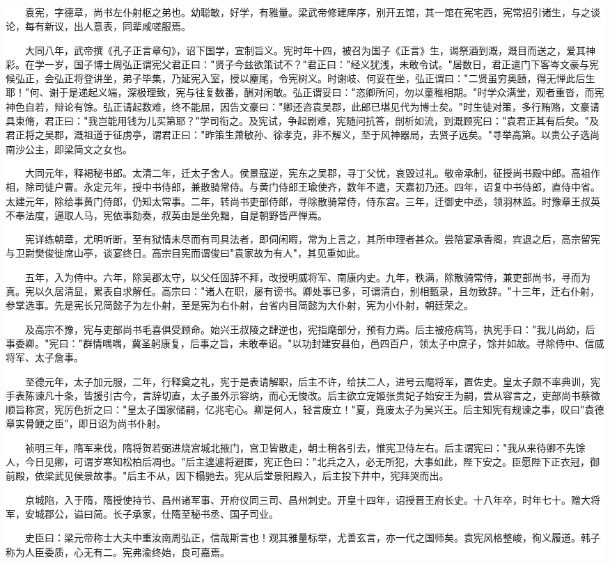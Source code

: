 　　袁宪，字德章，尚书左仆射枢之弟也。幼聪敏，好学，有雅量。梁武帝修建庠序，别开五馆，其一馆在宪宅西，宪常招引诸生，与之谈论，每有新议，出人意表，同辈咸嗟服焉。

　　大同八年，武帝撰《孔子正言章句》，诏下国学，宣制旨义。宪时年十四，被召为国子《正言》生，谒祭酒到溉，溉目而送之，爱其神彩。在学一岁，国子博士周弘正谓宪父君正曰："贤子今兹欲策试不？"君正曰："经义犹浅，未敢令试。"居数日，君正遣门下客岑文豪与宪候弘正，会弘正将登讲坐，弟子毕集，乃延宪入室，授以麈尾，令宪树义。时谢岐、何妥在坐，弘正谓曰："二贤虽穷奥赜，得无惮此后生耶！"何、谢于是递起义端，深极理致，宪与往复数番，酬对闲敏。弘正谓妥曰："恣卿所问，勿以童稚相期。"时学众满堂，观者重沓，而宪神色自若，辩论有馀。弘正请起数难，终不能屈，因告文豪曰："卿还咨袁吴郡，此郎已堪见代为博士矣。"时生徒对策，多行贿赂，文豪请具束脩，君正曰："我岂能用钱为儿买第耶？"学司衔之。及宪试，争起剧难，宪随问抗答，剖析如流，到溉顾宪曰："袁君正其有后矣。"及君正将之吴郡，溉祖道于征虏亭，谓君正曰："昨策生萧敏孙、徐孝克，非不解义，至于风神器局，去贤子远矣。"寻举高第。以贵公子选尚南沙公主，即梁简文之女也。

　　大同元年，释褐秘书郎。太清二年，迁太子舍人。侯景寇逆，宪东之吴郡，寻丁父忧，哀毁过礼。敬帝承制，征授尚书殿中郎。高祖作相，除司徒户曹。永定元年，授中书侍郎，兼散骑常侍。与黄门侍郎王瑜使齐，数年不遣，天嘉初乃还。四年，诏复中书侍郎，直侍中省。太建元年，除给事黄门侍郎，仍知太常事。二年，转尚书吏部侍郎，寻除散骑常侍，侍东宫。三年，迁御史中丞，领羽林监。时豫章王叔英不奉法度，逼取人马，宪依事劾奏，叔英由是坐免黜，自是朝野皆严惮焉。

　　宪详练朝章，尤明听断，至有狱情未尽而有司具法者，即伺闲暇，常为上言之，其所申理者甚众。尝陪宴承香阁，宾退之后，高宗留宪与卫尉樊俊徙席山亭，谈宴终日。高宗目宪而谓俊曰"袁家故为有人"，其见重如此。

　　五年，入为侍中。六年，除吴郡太守，以父任固辞不拜，改授明威将军、南康内史。九年，秩满，除散骑常侍，兼吏部尚书，寻而为真。宪以久居清显，累表自求解任。高宗曰："诸人在职，屡有谤书。卿处事已多，可谓清白，别相甄录，且勿致辞。"十三年，迁右仆射，参掌选事。先是宪长兄简懿子为左仆射，至是宪为右仆射，台省内目简懿为大仆射，宪为小仆射，朝廷荣之。

　　及高宗不豫，宪与吏部尚书毛喜俱受顾命。始兴王叔陵之肆逆也，宪指麾部分，预有力焉。后主被疮病笃，执宪手曰："我儿尚幼，后事委卿。"宪曰："群情喁喁，冀圣躬康复，后事之旨，未敢奉诏。"以功封建安县伯，邑四百户，领太子中庶子，馀并如故。寻除侍中、信威将军、太子詹事。

　　至德元年，太子加元服，二年，行释奠之礼，宪于是表请解职，后主不许，给扶二人，进号云麾将军，置佐史。皇太子颇不率典训，宪手表陈谏凡十条，皆援引古今，言辞切直，太子虽外示容纳，而心无悛改。后主欲立宠姬张贵妃子始安王为嗣，尝从容言之，吏部尚书蔡徵顺旨称赏，宪厉色折之曰："皇太子国家储嗣，亿兆宅心。卿是何人，轻言废立！"夏，竟废太子为吴兴王。后主知宪有规谏之事，叹曰"袁德章实骨鲠之臣"，即日诏为尚书仆射。

　　祯明三年，隋军来伐，隋将贺若弼进烧宫城北掖门，宫卫皆散走，朝士稍各引去，惟宪卫侍左右。后主谓宪曰："我从来待卿不先馀人，今日见卿，可谓岁寒知松柏后凋也。"后主遑遽将避匿，宪正色曰："北兵之入，必无所犯，大事如此，陛下安之。臣愿陛下正衣冠，御前殿，依梁武见侯景故事。"后主不从，因下榻驰去。宪从后堂景阳殿入，后主投下井中，宪拜哭而出。

　　京城陷，入于隋，隋授使持节、昌州诸军事、开府仪同三司、昌州刺史。开皇十四年，诏授晋王府长史。十八年卒，时年七十。赠大将军，安城郡公，谥曰简。长子承家，仕隋至秘书丞、国子司业。

　　史臣曰：梁元帝称士大夫中重汝南周弘正，信哉斯言也！观其雅量标举，尤善玄言，亦一代之国师矣。袁宪风格整峻，徇义履道。韩子称为人臣委质，心无有二。宪弗渝终始，良可嘉焉。